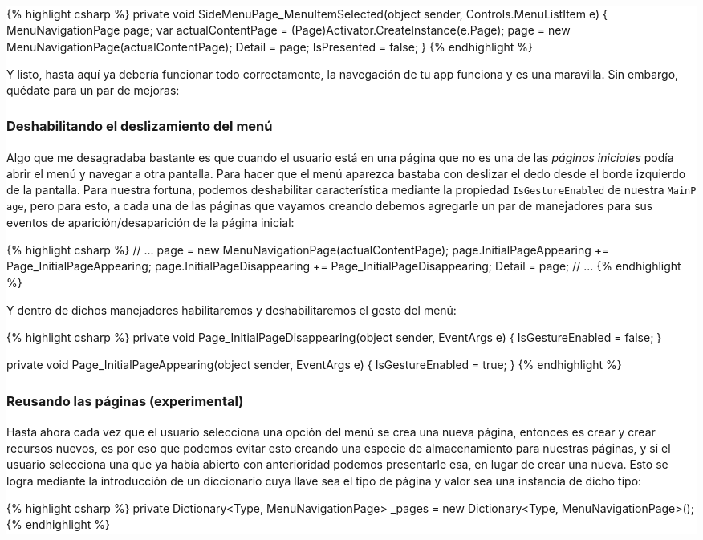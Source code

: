 {% highlight csharp %}
private void SideMenuPage_MenuItemSelected(object sender, Controls.MenuListItem e)
{
    MenuNavigationPage page;
    var actualContentPage = (Page)Activator.CreateInstance(e.Page);
    page = new MenuNavigationPage(actualContentPage);
    Detail = page;
    IsPresented = false;
}
{% endhighlight %}  

Y listo, hasta aquí ya debería funcionar todo correctamente, la navegación de tu app funciona y es una maravilla. Sin embargo, quédate para un par de mejoras:  

### Deshabilitando el deslizamiento del menú  
Algo que me desagradaba bastante es que cuando el usuario está en una página que no es una de las *páginas iniciales*  podía abrir el menú y navegar a otra pantalla. Para hacer que el menú aparezca bastaba con deslizar el dedo desde el borde izquierdo de la pantalla. Para nuestra fortuna, podemos deshabilitar característica mediante la propiedad `IsGestureEnabled` de nuestra `MainPage`, pero para esto, a cada una de las páginas que vayamos creando debemos agregarle un par de manejadores para sus eventos de aparición/desaparición de la página inicial:  

{% highlight csharp %}
    // ...
    page = new MenuNavigationPage(actualContentPage);
    page.InitialPageAppearing += Page_InitialPageAppearing;
    page.InitialPageDisappearing += Page_InitialPageDisappearing;
    Detail = page;
    // ...
{% endhighlight %}  

Y dentro de dichos manejadores habilitaremos y deshabilitaremos el gesto del menú: 

{% highlight csharp %}
private void Page_InitialPageDisappearing(object sender, EventArgs e)
{
    IsGestureEnabled = false;
}

private void Page_InitialPageAppearing(object sender, EventArgs e)
{
    IsGestureEnabled = true;
}
{% endhighlight %}  

### Reusando las páginas (experimental)  
Hasta ahora cada vez que el usuario selecciona una opción del menú se crea una nueva página, entonces es crear y crear recursos nuevos, es por eso que podemos evitar esto creando una especie de almacenamiento para nuestras páginas, y si el usuario selecciona una que ya había abierto con anterioridad podemos presentarle esa, en lugar de crear una nueva. Esto se logra mediante la introducción de un diccionario cuya llave sea el tipo de página y valor sea una instancia de dicho tipo:

{% highlight csharp %}
private Dictionary<Type, MenuNavigationPage> _pages = new Dictionary<Type, MenuNavigationPage>();
{% endhighlight %}  
